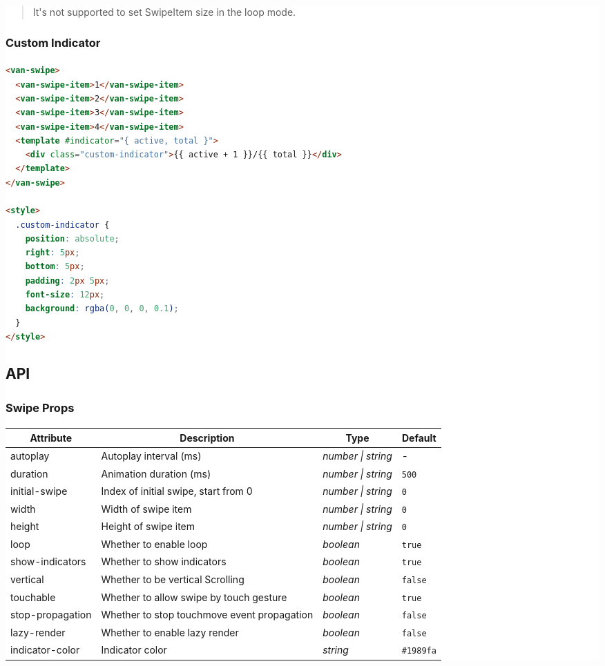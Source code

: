 > It's not supported to set SwipeItem size in the loop mode.

### Custom Indicator

```html
<van-swipe>
  <van-swipe-item>1</van-swipe-item>
  <van-swipe-item>2</van-swipe-item>
  <van-swipe-item>3</van-swipe-item>
  <van-swipe-item>4</van-swipe-item>
  <template #indicator="{ active, total }">
    <div class="custom-indicator">{{ active + 1 }}/{{ total }}</div>
  </template>
</van-swipe>

<style>
  .custom-indicator {
    position: absolute;
    right: 5px;
    bottom: 5px;
    padding: 2px 5px;
    font-size: 12px;
    background: rgba(0, 0, 0, 0.1);
  }
</style>
```

## API

### Swipe Props

| Attribute | Description | Type | Default |
| --- | --- | --- | --- |
| autoplay | Autoplay interval (ms) | _number \| string_ | - |
| duration | Animation duration (ms) | _number \| string_ | `500` |
| initial-swipe | Index of initial swipe, start from 0 | _number \| string_ | `0` |
| width | Width of swipe item | _number \| string_ | `0` |
| height | Height of swipe item | _number \| string_ | `0` |
| loop | Whether to enable loop | _boolean_ | `true` |
| show-indicators | Whether to show indicators | _boolean_ | `true` |
| vertical | Whether to be vertical Scrolling | _boolean_ | `false` |
| touchable | Whether to allow swipe by touch gesture | _boolean_ | `true` |
| stop-propagation | Whether to stop touchmove event propagation | _boolean_ | `false` |
| lazy-render | Whether to enable lazy render | _boolean_ | `false` |
| indicator-color | Indicator color | _string_ | `#1989fa` |
